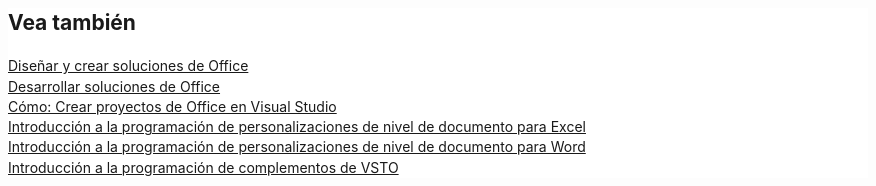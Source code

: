 ## Vea también  
 [Diseñar y crear soluciones de Office](../vsto/designing-and-creating-office-solutions.md)   
 [Desarrollar soluciones de Office](../vsto/developing-office-solutions.md)   
 [Cómo: Crear proyectos de Office en Visual Studio](../vsto/how-to-create-office-projects-in-visual-studio.md)   
 [Introducción a la programación de personalizaciones de nivel de documento para Excel](../vsto/getting-started-programming-document-level-customizations-for-excel.md)   
 [Introducción a la programación de personalizaciones de nivel de documento para Word](../vsto/getting-started-programming-document-level-customizations-for-word.md)   
 [Introducción a la programación de complementos de VSTO](../vsto/getting-started-programming-vsto-add-ins.md)  
  
  